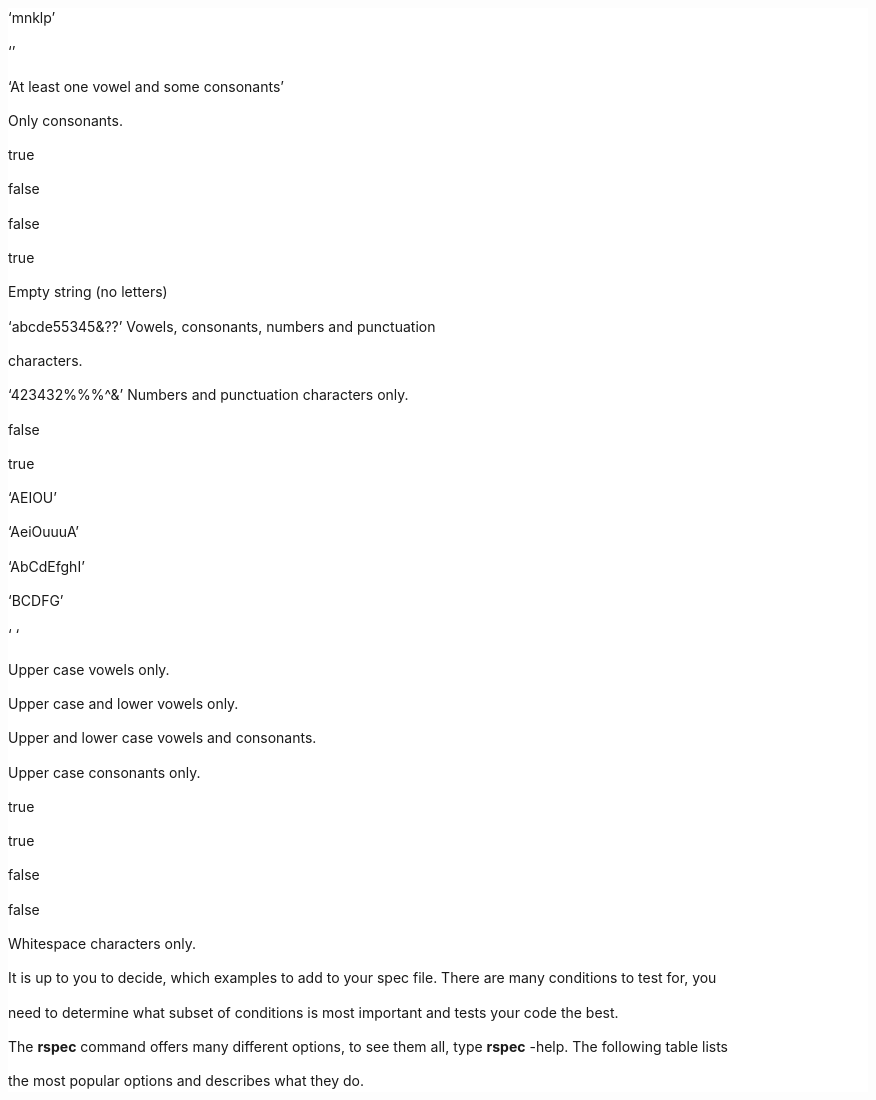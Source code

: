 ‘mnklp’

‘’

‘At least one vowel and some consonants’

Only consonants.

true

false

false

true

Empty string (no letters)

‘abcde55345&??’ Vowels, consonants, numbers and punctuation

characters.

‘423432%%%^&’ Numbers and punctuation characters only.

false

true

‘AEIOU’

‘AeiOuuuA’

‘AbCdEfghI’

‘BCDFG’

‘ ‘

Upper case vowels only.

Upper case and lower vowels only.

Upper and lower case vowels and consonants.

Upper case consonants only.

true

true

false

false

Whitespace characters only.

It is up to you to decide, which examples to add to your spec file. There are many conditions to test for, you

need to determine what subset of conditions is most important and tests your code the best.

The **rspec** command offers many different options, to see them all, type **rspec** -help. The following table lists

the most popular options and describes what they do.
